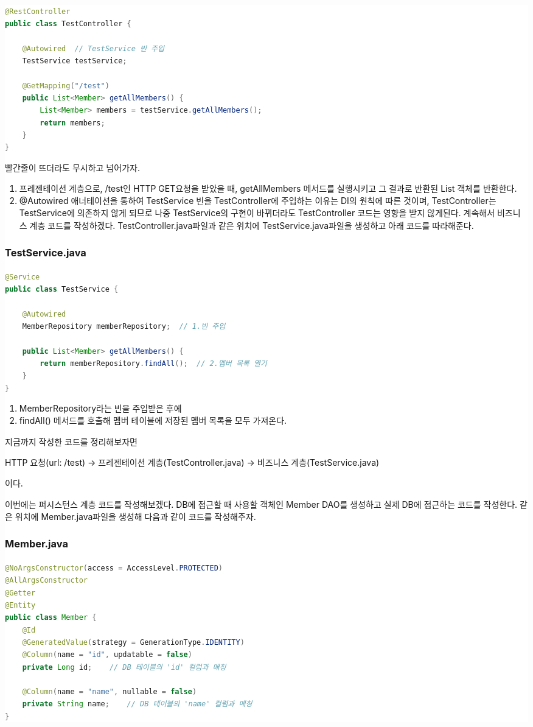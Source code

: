 ```java
@RestController
public class TestController {
    
    @Autowired  // TestService 빈 주입
    TestService testService;
    
    @GetMapping("/test")
    public List<Member> getAllMembers() {
        List<Member> members = testService.getAllMembers();
        return members;
    }
}
```

빨간줄이 뜨더라도 무시하고 넘어가자.
1. 프레젠테이션 계층으로, /test인 HTTP GET요청을 받았을 때, getAllMembers 메서드를 실행시키고 그 결과로 반환된 List<Member> 객체를 반환한다.
2. @Autowired 애너테이션을 통하여 TestService 빈을 TestController에 주입하는 이유는 DI의 원칙에 따른 것이며, TestController는 TestService에 의존하지 않게 되므로 나중 TestService의 구현이 바뀌더라도 TestController 코드는 영향을 받지 않게된다.
계속해서 비즈니스 계층 코드를 작성하겠다. TestController.java파일과 같은 위치에 TestService.java파일을 생성하고 아래 코드를 따라해준다.

### TestService.java

```java
@Service
public class TestService {
    
    @Autowired
    MemberRepository memberRepository;  // 1.빈 주입
    
    public List<Member> getAllMembers() {
        return memberRepository.findAll();  // 2.멤버 목록 열기
    }
}
```

1. MemberRepository라는 빈을 주입받은 후에
2. findAll() 메서드를 호출해 멤버 테이블에 저장된 멤버 목록을 모두 가져온다.

지금까지 작성한 코드를 정리해보자면

HTTP 요청(url: /test) → 프레젠테이션 계층(TestController.java) → 비즈니스 계층(TestService.java)

이다.

이번에는 퍼시스턴스 계층 코드를 작성해보겠다. DB에 접근할 때 사용할 객체인 Member DAO를 생성하고 실제 DB에 접근하는 코드를 작성한다. 같은 위치에 Member.java파일을 생성해 다음과 같이 코드를 작성해주자.

### Member.java

```java
@NoArgsConstructor(access = AccessLevel.PROTECTED)
@AllArgsConstructor
@Getter
@Entity
public class Member {
    @Id
    @GeneratedValue(strategy = GenerationType.IDENTITY)
    @Column(name = "id", updatable = false)
    private Long id;    // DB 테이블의 'id' 컬럼과 매칭

    @Column(name = "name", nullable = false)
    private String name;    // DB 테이블의 'name' 컬럼과 매칭
}
```
